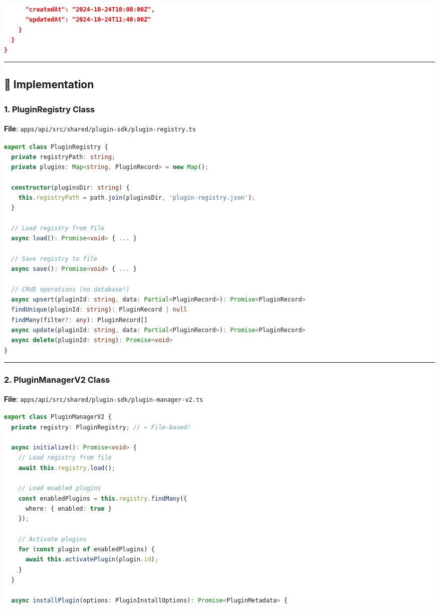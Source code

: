 ```json
      "createdAt": "2024-10-24T10:00:00Z",
      "updatedAt": "2024-10-24T11:40:00Z"
    }
  }
}
```

---

## 🔧 Implementation

### 1. PluginRegistry Class

**File**: `apps/api/src/shared/plugin-sdk/plugin-registry.ts`

```typescript
export class PluginRegistry {
  private registryPath: string;
  private plugins: Map<string, PluginRecord> = new Map();

  constructor(pluginsDir: string) {
    this.registryPath = path.join(pluginsDir, 'plugin-registry.json');
  }

  // Load registry from file
  async load(): Promise<void> { ... }

  // Save registry to file
  async save(): Promise<void> { ... }

  // CRUD operations (no database!)
  async upsert(pluginId: string, data: Partial<PluginRecord>): Promise<PluginRecord>
  findUnique(pluginId: string): PluginRecord | null
  findMany(filter?: any): PluginRecord[]
  async update(pluginId: string, data: Partial<PluginRecord>): Promise<PluginRecord>
  async delete(pluginId: string): Promise<void>
}
```

---

### 2. PluginManagerV2 Class

**File**: `apps/api/src/shared/plugin-sdk/plugin-manager-v2.ts`

```typescript
export class PluginManagerV2 {
  private registry: PluginRegistry; // ← File-based!
  
  async initialize(): Promise<void> {
    // Load registry from file
    await this.registry.load();
    
    // Load enabled plugins
    const enabledPlugins = this.registry.findMany({
      where: { enabled: true }
    });
    
    // Activate plugins
    for (const plugin of enabledPlugins) {
      await this.activatePlugin(plugin.id);
    }
  }

  async installPlugin(options: PluginInstallOptions): Promise<PluginMetadata> {
```